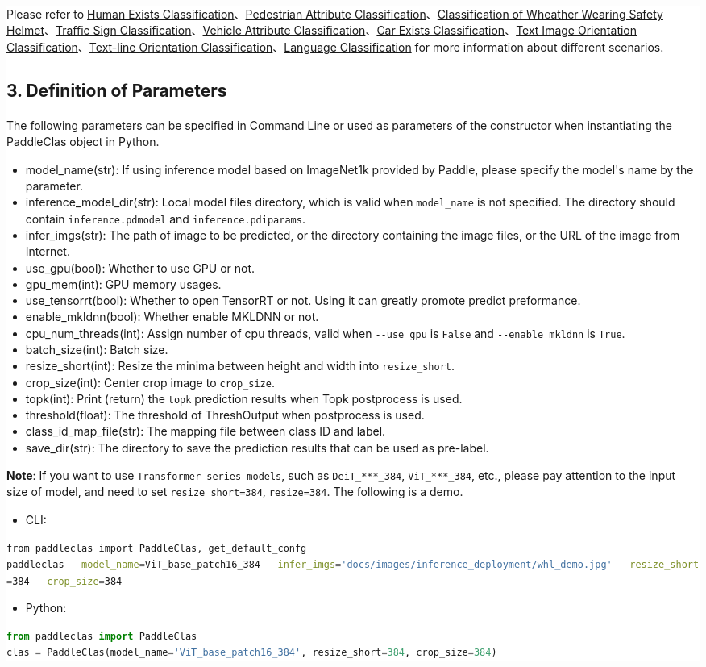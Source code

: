 Please refer to [Human Exists Classification](../PULC/PULC_person_exists_en.md)、[Pedestrian Attribute Classification](../PULC/PULC_person_attribute_en.md)、[Classification of Wheather Wearing Safety Helmet](../PULC/PULC_safety_helmet_en.md)、[Traffic Sign Classification](../PULC/PULC_traffic_sign_en.md)、[Vehicle Attribute Classification](../PULC/PULC_vehicle_attribute_en.md)、[Car Exists Classification](../PULC/PULC_car_exists_en.md)、[Text Image Orientation Classification](../PULC/PULC_text_image_orientation_en.md)、[Text-line Orientation Classification](../PULC/PULC_textline_orientation_en.md)、[Language Classification](../PULC/PULC_language_classification_en.md) for more information about different scenarios.

<a name="3"></a>

## 3. Definition of Parameters

The following parameters can be specified in Command Line or used as parameters of the constructor when instantiating the PaddleClas object in Python.
* model_name(str): If using inference model based on ImageNet1k provided by Paddle, please specify the model's name by the parameter.
* inference_model_dir(str): Local model files directory, which is valid when `model_name` is not specified. The directory should contain `inference.pdmodel` and `inference.pdiparams`.
* infer_imgs(str): The path of image to be predicted, or the directory containing the image files, or the URL of the image from Internet.
* use_gpu(bool): Whether to use GPU or not.
* gpu_mem(int): GPU memory usages.
* use_tensorrt(bool): Whether to open TensorRT or not. Using it can greatly promote predict preformance.
* enable_mkldnn(bool): Whether enable MKLDNN or not.
* cpu_num_threads(int): Assign number of cpu threads, valid when `--use_gpu` is `False` and `--enable_mkldnn` is `True`.
* batch_size(int): Batch size.
* resize_short(int): Resize the minima between height and width into `resize_short`.
* crop_size(int): Center crop image to `crop_size`.
* topk(int): Print (return) the `topk` prediction results when Topk postprocess is used.
* threshold(float): The threshold of ThreshOutput when postprocess is used.
* class_id_map_file(str): The mapping file between class ID and label.
* save_dir(str): The directory to save the prediction results that can be used as pre-label.

**Note**: If you want to use `Transformer series models`, such as `DeiT_***_384`, `ViT_***_384`, etc., please pay attention to the input size of model, and need to set `resize_short=384`, `resize=384`. The following is a demo.

* CLI:
```bash
from paddleclas import PaddleClas, get_default_confg
paddleclas --model_name=ViT_base_patch16_384 --infer_imgs='docs/images/inference_deployment/whl_demo.jpg' --resize_short=384 --crop_size=384
```

* Python:
```python
from paddleclas import PaddleClas
clas = PaddleClas(model_name='ViT_base_patch16_384', resize_short=384, crop_size=384)
```

<a name="4"></a>
